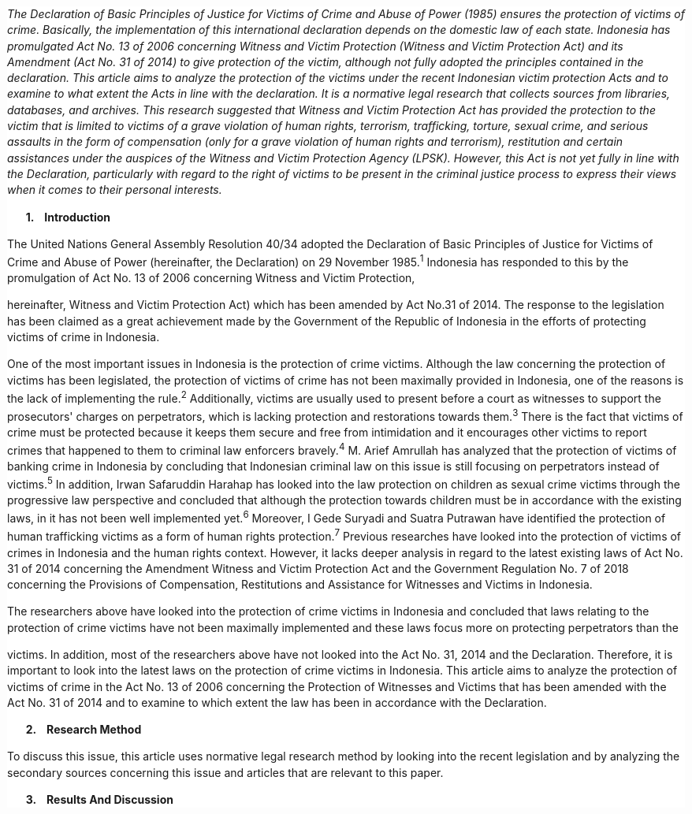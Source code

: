<p><span class="font2" style="font-style:italic;">The Declaration of Basic Principles of Justice for Victims of Crime and Abuse of Power (1985) ensures the protection of victims of crime. Basically, the implementation of this international declaration depends on the domestic law of each state. Indonesia has promulgated Act No. 13 of 2006 concerning Witness and Victim Protection (Witness and Victim Protection Act) and its Amendment (Act No. 31 of 2014) to give protection of the victim, although not fully adopted the principles contained in the declaration. This article aims to analyze the protection of the victims under the recent Indonesian victim protection Acts and to examine to what extent the Acts in line with the declaration. It is a normative legal research that collects sources from libraries, databases, and archives. This research suggested that Witness and Victim Protection Act has provided the protection to the victim that is limited to victims of a grave violation of human rights, terrorism, trafficking, torture, sexual crime, and serious assaults in the form of compensation (only for a grave violation of human rights and terrorism), restitution and certain assistances under the auspices of the Witness and Victim Protection Agency (LPSK). However, this Act is not yet fully in line with the Declaration, particularly with regard to the right of victims to be present in the criminal justice process to express their views when it comes to their personal interests.</span></p>
<ul style="list-style:none;"><li>
<p><span class="font10" style="font-weight:bold;">1.</span><span class="font4" style="font-weight:bold;"> &nbsp;&nbsp;&nbsp;Introduction</span></p></li></ul>
<p><span class="font3">The United Nations General Assembly Resolution 40/34 adopted the Declaration of Basic Principles of Justice for Victims of Crime and Abuse of Power (hereinafter, the Declaration) on 29 November 1985.<sup>1</sup> Indonesia has responded to this by the promulgation of Act No. 13 of 2006 concerning Witness and Victim Protection,</span></p>
<p><span class="font3">hereinafter, Witness and Victim Protection Act) which has been amended by Act No.31 of 2014. The response to the legislation has been claimed as a great achievement made by the Government of the Republic of Indonesia in the efforts of protecting victims of crime in Indonesia.</span></p>
<p><span class="font3">One of the most important issues in Indonesia is the protection of crime victims. Although the law concerning the protection of victims has been legislated, the protection of victims of crime has not been maximally provided in Indonesia, one of the reasons is the lack of implementing the rule.<sup>2</sup> Additionally, victims are usually used to present before a court as witnesses to support the prosecutors' charges on perpetrators, which is lacking protection and restorations towards them.<sup>3</sup> There is the fact that victims of crime must be protected because it keeps them secure and free from intimidation and it encourages other victims to report crimes that happened to them to criminal law enforcers bravely.<sup>4</sup> M. Arief Amrullah has analyzed that the protection of victims of banking crime in Indonesia by concluding that Indonesian criminal law on this issue is still focusing on perpetrators instead of victims.<sup>5</sup> In addition, Irwan Safaruddin Harahap has looked into the law protection on children as sexual crime victims through the progressive law perspective and concluded that although the protection towards children must be in accordance with the existing laws, in it has not been well implemented yet.<sup>6</sup> Moreover, I Gede Suryadi and Suatra Putrawan have identified the protection of human trafficking victims as a form of human rights protection.<sup>7</sup> Previous researches have looked into the protection of victims of crimes in Indonesia and the human rights context. However, it lacks deeper analysis in regard to the latest existing laws of Act No. 31 of 2014 concerning the Amendment Witness and Victim Protection Act and the Government Regulation No. 7 of 2018 concerning the Provisions of Compensation, Restitutions and Assistance for Witnesses and Victims in Indonesia.</span></p>
<p><span class="font3">The researchers above have looked into the protection of crime victims in Indonesia and concluded that laws relating to the protection of crime victims have not been maximally implemented and these laws focus more on protecting perpetrators than the</span></p>
<p><span class="font3">victims. In addition, most of the researchers above have not looked into the Act No. 31, 2014 and the Declaration. Therefore, it is important to look into the latest laws on the protection of crime victims in Indonesia. This article aims to analyze the protection of victims of crime in the Act No. 13 of 2006 concerning the Protection of Witnesses and Victims that has been amended with the Act No. 31 of 2014 and to examine to which extent the law has been in accordance with the Declaration.</span></p>
<ul style="list-style:none;"><li>
<p><span class="font4" style="font-weight:bold;">2. &nbsp;&nbsp;&nbsp;Research Method</span></p></li></ul>
<p><span class="font3">To discuss this issue, this article uses normative legal research method by looking into the recent legislation and by analyzing the secondary sources concerning this issue and articles that are relevant to this paper.</span></p>
<ul style="list-style:none;"><li>
<p><span class="font3" style="font-weight:bold;">3.</span><span class="font4" style="font-weight:bold;"> &nbsp;&nbsp;&nbsp;Results And Discussion</span></p>